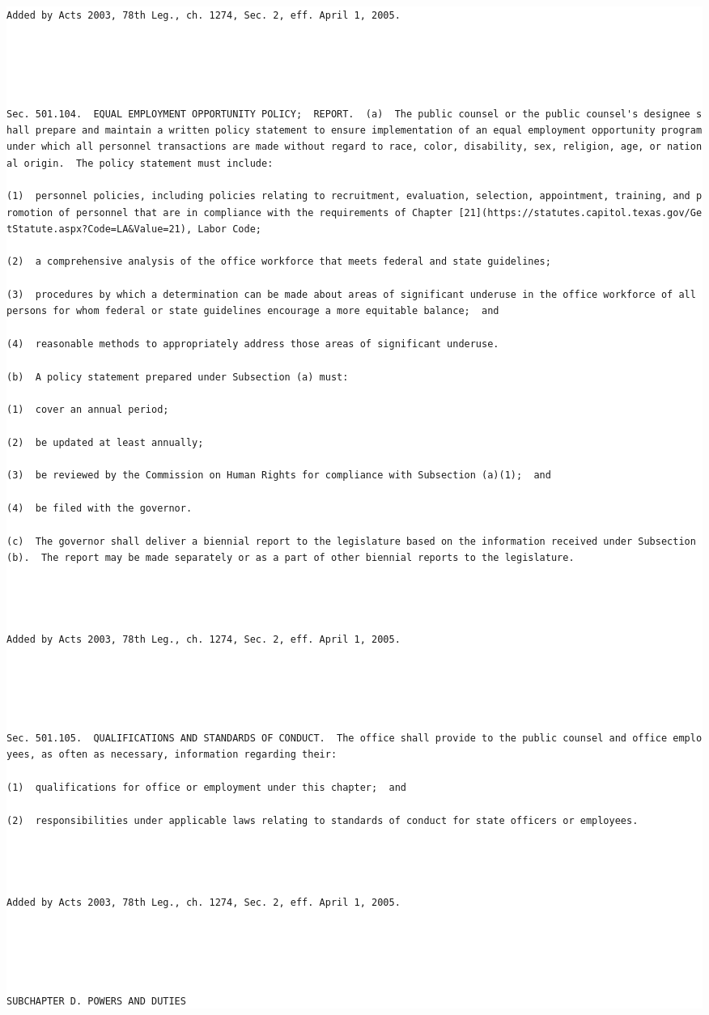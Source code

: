     
    
    
    Added by Acts 2003, 78th Leg., ch. 1274, Sec. 2, eff. April 1, 2005.
    
    
    
    
    
    Sec. 501.104.  EQUAL EMPLOYMENT OPPORTUNITY POLICY;  REPORT.  (a)  The public counsel or the public counsel's designee shall prepare and maintain a written policy statement to ensure implementation of an equal employment opportunity program under which all personnel transactions are made without regard to race, color, disability, sex, religion, age, or national origin.  The policy statement must include:
    
    (1)  personnel policies, including policies relating to recruitment, evaluation, selection, appointment, training, and promotion of personnel that are in compliance with the requirements of Chapter [21](https://statutes.capitol.texas.gov/GetStatute.aspx?Code=LA&Value=21), Labor Code;
    
    (2)  a comprehensive analysis of the office workforce that meets federal and state guidelines;
    
    (3)  procedures by which a determination can be made about areas of significant underuse in the office workforce of all persons for whom federal or state guidelines encourage a more equitable balance;  and
    
    (4)  reasonable methods to appropriately address those areas of significant underuse.
    
    (b)  A policy statement prepared under Subsection (a) must:
    
    (1)  cover an annual period;
    
    (2)  be updated at least annually;
    
    (3)  be reviewed by the Commission on Human Rights for compliance with Subsection (a)(1);  and
    
    (4)  be filed with the governor.
    
    (c)  The governor shall deliver a biennial report to the legislature based on the information received under Subsection (b).  The report may be made separately or as a part of other biennial reports to the legislature.
    
    
    
    
    Added by Acts 2003, 78th Leg., ch. 1274, Sec. 2, eff. April 1, 2005.
    
    
    
    
    
    Sec. 501.105.  QUALIFICATIONS AND STANDARDS OF CONDUCT.  The office shall provide to the public counsel and office employees, as often as necessary, information regarding their:
    
    (1)  qualifications for office or employment under this chapter;  and
    
    (2)  responsibilities under applicable laws relating to standards of conduct for state officers or employees.
    
    
    
    
    Added by Acts 2003, 78th Leg., ch. 1274, Sec. 2, eff. April 1, 2005.
    
    
    
    
    
    SUBCHAPTER D. POWERS AND DUTIES
    